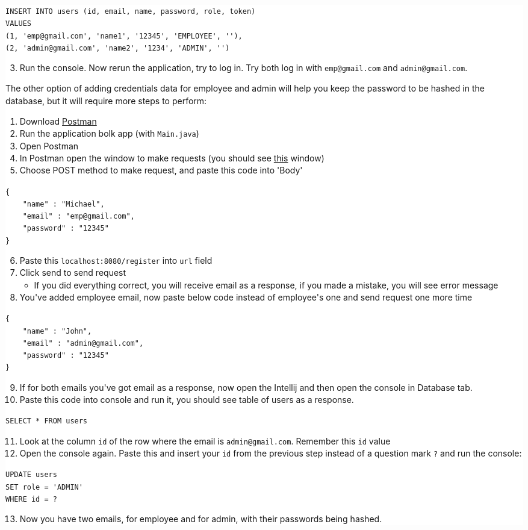 ```
INSERT INTO users (id, email, name, password, role, token)
VALUES
(1, 'emp@gmail.com', 'name1', '12345', 'EMPLOYEE', ''),
(2, 'admin@gmail.com', 'name2', '1234', 'ADMIN', '')
```
3. Run the console. Now rerun the application, try to log in. Try both log in with `emp@gmail.com`
 and `admin@gmail.com`.

The other option of adding credentials data for employee and admin will help you keep the password to be hashed in the database, but it will
require more steps to perform:
1. Download [Postman](https://www.google.com/search?client=safari&rls=en&q=downloaad+postman&ie=UTF-8&oe=UTF-8)
2. Run the application bolk app (with `Main.java`)
3. Open Postman
4. In Postman open the window to make requests (you should see [this](https://www.google.com/search?q=postman&client=safari&rls=en&source=lnms&tbm=isch&sa=X&ved=2ahUKEwi-_-mYjqz-AhU1gv0HHThWAgsQ_AUoAXoECAIQAw&biw=1440&bih=795&dpr=2#imgrc=NtspD__aZyuGJM) window)
5. Choose POST method to make request, and paste this code into 'Body' 
```
{
    "name" : "Michael",
    "email" : "emp@gmail.com",
    "password" : "12345"
}
```
6. Paste this `localhost:8080/register` into `url` field
7. Click send to send request
   - If you did everything correct, you will receive email as a response, if you made a mistake, you will see error message
8. You've added employee email, now paste below code instead of employee's one and send request one more time
```
{
    "name" : "John",
    "email" : "admin@gmail.com",
    "password" : "12345"
}
```
9. If for both emails you've got email as a response, now open the Intellij and then open the console in Database tab.
10. Paste this code into console and run it, you should see table of users as a response.
```
SELECT * FROM users
```
11. Look at the column `id` of the row where the email is `admin@gmail.com`. Remember this `id` value
12. Open the console again. Paste this and insert your `id` from the previous step instead of a question mark `?` and run the console:
```
UPDATE users
SET role = 'ADMIN'
WHERE id = ?
```
13. Now you have two emails, for employee and for admin, with their passwords being hashed.
